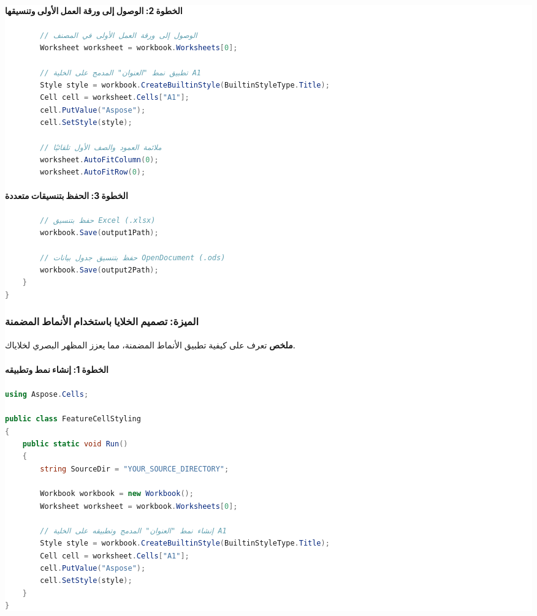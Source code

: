 #### الخطوة 2: الوصول إلى ورقة العمل الأولى وتنسيقها

```csharp
        // الوصول إلى ورقة العمل الأولى في المصنف
        Worksheet worksheet = workbook.Worksheets[0];

        // تطبيق نمط "العنوان" المدمج على الخلية A1
        Style style = workbook.CreateBuiltinStyle(BuiltinStyleType.Title);
        Cell cell = worksheet.Cells["A1"];
        cell.PutValue("Aspose");
        cell.SetStyle(style);

        // ملائمة العمود والصف الأول تلقائيًا
        worksheet.AutoFitColumn(0);
        worksheet.AutoFitRow(0);
```

#### الخطوة 3: الحفظ بتنسيقات متعددة

```csharp
        // حفظ بتنسيق Excel (.xlsx)
        workbook.Save(output1Path);

        // حفظ بتنسيق جدول بيانات OpenDocument (.ods)
        workbook.Save(output2Path);
    }
}
```

### الميزة: تصميم الخلايا باستخدام الأنماط المضمنة
**ملخص**
تعرف على كيفية تطبيق الأنماط المضمنة، مما يعزز المظهر البصري لخلاياك.

#### الخطوة 1: إنشاء نمط وتطبيقه

```csharp
using Aspose.Cells;

public class FeatureCellStyling
{
    public static void Run()
    {
        string SourceDir = "YOUR_SOURCE_DIRECTORY";

        Workbook workbook = new Workbook();
        Worksheet worksheet = workbook.Worksheets[0];

        // إنشاء نمط "العنوان" المدمج وتطبيقه على الخلية A1
        Style style = workbook.CreateBuiltinStyle(BuiltinStyleType.Title);
        Cell cell = worksheet.Cells["A1"];
        cell.PutValue("Aspose");
        cell.SetStyle(style);
    }
}
```
